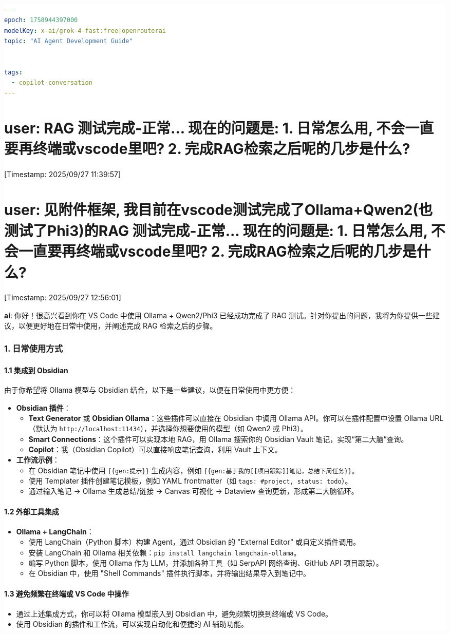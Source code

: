 ```yaml
---
epoch: 1758944397000
modelKey: x-ai/grok-4-fast:free|openrouterai
topic: "AI Agent Development Guide"


tags:
  - copilot-conversation
---
```


# **user**: RAG 测试完成-正常... 现在的问题是: 1. 日常怎么用, 不会一直要再终端或vscode里吧? 2. 完成RAG检索之后呢的几步是什么?
[Timestamp: 2025/09/27 11:39:57]

# **user**: 见附件框架, 我目前在vscode测试完成了Ollama+Qwen2(也测试了Phi3)的RAG 测试完成-正常... 现在的问题是: 1. 日常怎么用, 不会一直要再终端或vscode里吧? 2. 完成RAG检索之后呢的几步是什么?
[Timestamp: 2025/09/27 12:56:01]

**ai**: 你好！很高兴看到你在 VS Code 中使用 Ollama + Qwen2/Phi3 已经成功完成了 RAG 测试。针对你提出的问题，我将为你提供一些建议，以便更好地在日常中使用，并阐述完成 RAG 检索之后的步骤。

### 1. 日常使用方式

#### 1.1 集成到 Obsidian

由于你希望将 Ollama 模型与 Obsidian 结合，以下是一些建议，以便在日常使用中更方便：

*   **Obsidian 插件**：
    *   **Text Generator** 或 **Obsidian Ollama**：这些插件可以直接在 Obsidian 中调用 Ollama API。你可以在插件配置中设置 Ollama URL（默认为 `http://localhost:11434`），并选择你想要使用的模型（如 Qwen2 或 Phi3）。
    *   **Smart Connections**：这个插件可以实现本地 RAG，用 Ollama 搜索你的 Obsidian Vault 笔记，实现“第二大脑”查询。
    *   **Copilot**：我（Obsidian Copilot）可以直接响应笔记查询，利用 Vault 上下文。
*   **工作流示例**：
    *   在 Obsidian 笔记中使用 `{{gen:提示}}` 生成内容，例如 `{{gen:基于我的[[项目跟踪]]笔记，总结下周任务}}`。
    *   使用 Templater 插件创建笔记模板，例如 YAML frontmatter（如 `tags: #project, status: todo`）。
    *   通过输入笔记 → Ollama 生成总结/链接 → Canvas 可视化 → Dataview 查询更新，形成第二大脑循环。

#### 1.2 外部工具集成

*   **Ollama + LangChain**：
    *   使用 LangChain（Python 脚本）构建 Agent，通过 Obsidian 的 "External Editor" 或自定义插件调用。
    *   安装 LangChain 和 Ollama 相关依赖：`pip install langchain langchain-ollama`。
    *   编写 Python 脚本，使用 Ollama 作为 LLM，并添加各种工具（如 SerpAPI 网络查询、GitHub API 项目跟踪）。
    *   在 Obsidian 中，使用 "Shell Commands" 插件执行脚本，并将输出结果导入到笔记中。

#### 1.3 避免频繁在终端或 VS Code 中操作

*   通过上述集成方式，你可以将 Ollama 模型嵌入到 Obsidian 中，避免频繁切换到终端或 VS Code。
*   使用 Obsidian 的插件和工作流，可以实现自动化和便捷的 AI 辅助功能。

